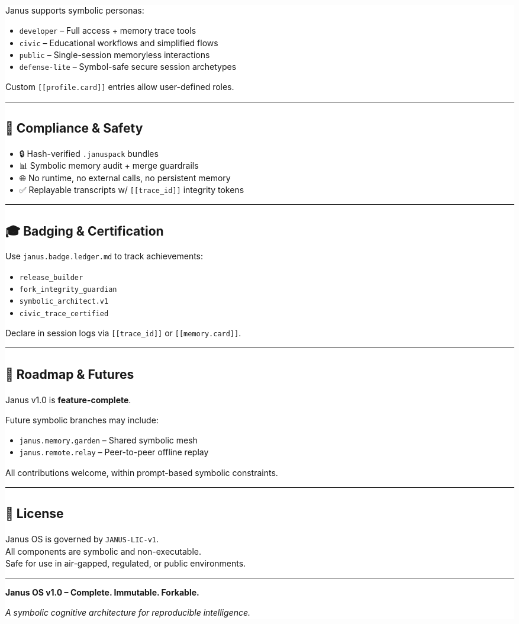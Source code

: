 Janus supports symbolic personas:

- `developer` – Full access + memory trace tools
- `civic` – Educational workflows and simplified flows
- `public` – Single-session memoryless interactions
- `defense-lite` – Symbol-safe secure session archetypes

Custom `[[profile.card]]` entries allow user-defined roles.

---

## 🔧 Compliance & Safety

- 🔒 Hash-verified `.januspack` bundles
- 📊 Symbolic memory audit + merge guardrails
- 🌐 No runtime, no external calls, no persistent memory
- ✅ Replayable transcripts w/ `[[trace_id]]` integrity tokens

---

## 🎓 Badging & Certification

Use `janus.badge.ledger.md` to track achievements:

- `release_builder`
- `fork_integrity_guardian`
- `symbolic_architect.v1`
- `civic_trace_certified`

Declare in session logs via `[[trace_id]]` or `[[memory.card]]`.

---

## 🔄 Roadmap & Futures

Janus v1.0 is **feature-complete**.

Future symbolic branches may include:

- `janus.memory.garden` – Shared symbolic mesh
- `janus.remote.relay` – Peer-to-peer offline replay

All contributions welcome, within prompt-based symbolic constraints.

---

## 📄 License

Janus OS is governed by `JANUS-LIC-v1`.  
All components are symbolic and non-executable.  
Safe for use in air-gapped, regulated, or public environments.

---

**Janus OS v1.0 – Complete. Immutable. Forkable.**

_A symbolic cognitive architecture for reproducible intelligence._

